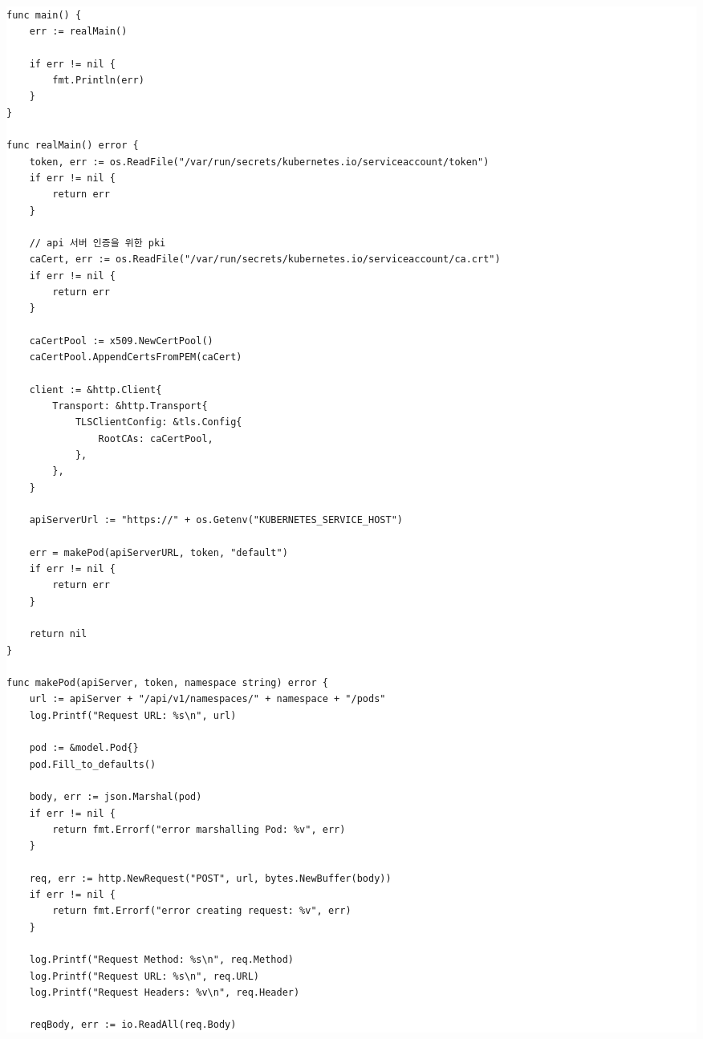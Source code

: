 ```golang
func main() {
	err := realMain()

	if err != nil {
		fmt.Println(err)
	}
}

func realMain() error {
    token, err := os.ReadFile("/var/run/secrets/kubernetes.io/serviceaccount/token")
	if err != nil {
		return err
	}

	// api 서버 인증을 위한 pki
	caCert, err := os.ReadFile("/var/run/secrets/kubernetes.io/serviceaccount/ca.crt")
	if err != nil {
		return err
	}

	caCertPool := x509.NewCertPool()
	caCertPool.AppendCertsFromPEM(caCert)

	client := &http.Client{
		Transport: &http.Transport{
			TLSClientConfig: &tls.Config{
				RootCAs: caCertPool,
			},
		},
	}

	apiServerUrl := "https://" + os.Getenv("KUBERNETES_SERVICE_HOST")

	err = makePod(apiServerURL, token, "default")
	if err != nil {
		return err
	}

	return nil
}

func makePod(apiServer, token, namespace string) error {
	url := apiServer + "/api/v1/namespaces/" + namespace + "/pods"
	log.Printf("Request URL: %s\n", url)

	pod := &model.Pod{}
	pod.Fill_to_defaults()

	body, err := json.Marshal(pod)
	if err != nil {
		return fmt.Errorf("error marshalling Pod: %v", err)
	}

	req, err := http.NewRequest("POST", url, bytes.NewBuffer(body))
	if err != nil {
		return fmt.Errorf("error creating request: %v", err)
	}

	log.Printf("Request Method: %s\n", req.Method)
	log.Printf("Request URL: %s\n", req.URL)
	log.Printf("Request Headers: %v\n", req.Header)

	reqBody, err := io.ReadAll(req.Body)
```